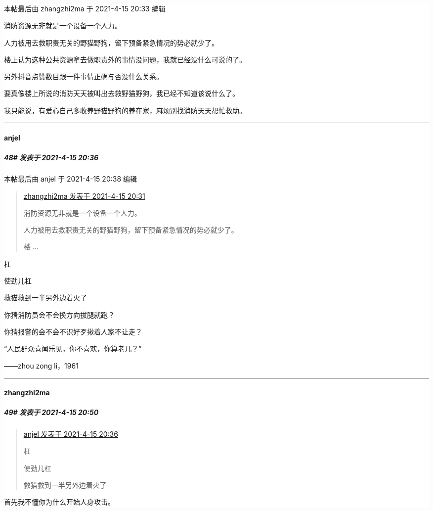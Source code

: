 
 本帖最后由 zhangzhi2ma 于 2021-4-15 20:33 编辑 

消防资源无非就是一个设备一个人力。

人力被用去救职责无关的野猫野狗，留下预备紧急情况的势必就少了。

楼上认为这种公共资源拿去做职责外的事情没问题，我就已经没什么可说的了。

另外抖音点赞数目跟一件事情正确与否没什么关系。

要真像楼上所说的消防天天被叫出去救野猫野狗，我已经不知道该说什么了。

我只能说，有爱心自己多收养野猫野狗的养在家，麻烦别找消防天天帮忙救助。


*****

####  anjel  
##### 48#       发表于 2021-4-15 20:36


 本帖最后由 anjel 于 2021-4-15 20:38 编辑 
<blockquote><a href="httphttps://bbs.saraba1st.com/2b/forum.php?mod=redirect&amp;goto=findpost&amp;pid=50950104&amp;ptid=1999078" target="_blank">zhangzhi2ma 发表于 2021-4-15 20:31</a>

消防资源无非就是一个设备一个人力。

人力被用去救职责无关的野猫野狗，留下预备紧急情况的势必就少了。

楼 ...</blockquote>

杠

使劲儿杠

救猫救到一半另外边着火了

你猜消防员会不会换方向拔腿就跑？

你猜报警的会不会不识好歹揪着人家不让走？


“人民群众喜闻乐见，你不喜欢，你算老几？”

——zhou zong li，1961


*****

####  zhangzhi2ma  
##### 49#       发表于 2021-4-15 20:50


<blockquote><a href="httphttps://bbs.saraba1st.com/2b/forum.php?mod=redirect&amp;goto=findpost&amp;pid=50950153&amp;ptid=1999078" target="_blank">anjel 发表于 2021-4-15 20:36</a>

杠

使劲儿杠

救猫救到一半另外边着火了</blockquote>
首先我不懂你为什么开始人身攻击。
